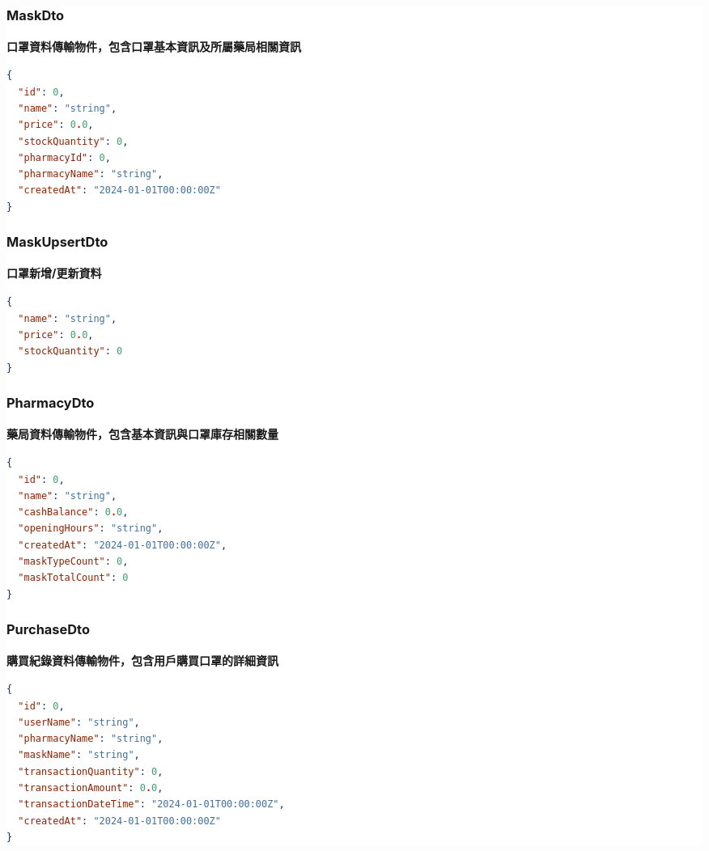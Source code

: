 ### MaskDto
**口罩資料傳輸物件，包含口罩基本資訊及所屬藥局相關資訊**
```json
{
  "id": 0,
  "name": "string",
  "price": 0.0,
  "stockQuantity": 0,
  "pharmacyId": 0,
  "pharmacyName": "string",
  "createdAt": "2024-01-01T00:00:00Z"
}
```

### MaskUpsertDto
**口罩新增/更新資料**
```json
{
  "name": "string",
  "price": 0.0,
  "stockQuantity": 0
}
```

### PharmacyDto
**藥局資料傳輸物件，包含基本資訊與口罩庫存相關數量**
```json
{
  "id": 0,
  "name": "string",
  "cashBalance": 0.0,
  "openingHours": "string",
  "createdAt": "2024-01-01T00:00:00Z",
  "maskTypeCount": 0,
  "maskTotalCount": 0
}
```

### PurchaseDto
**購買紀錄資料傳輸物件，包含用戶購買口罩的詳細資訊**
```json
{
  "id": 0,
  "userName": "string",
  "pharmacyName": "string",
  "maskName": "string",
  "transactionQuantity": 0,
  "transactionAmount": 0.0,
  "transactionDateTime": "2024-01-01T00:00:00Z",
  "createdAt": "2024-01-01T00:00:00Z"
}
```
